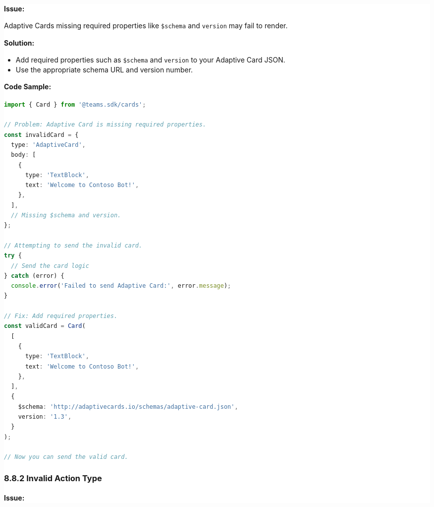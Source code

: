 **Issue:**

Adaptive Cards missing required properties like `$schema` and `version` may fail to render.

**Solution:**

- Add required properties such as `$schema` and `version` to your Adaptive Card JSON.
- Use the appropriate schema URL and version number.

**Code Sample:**

```typescript
import { Card } from '@teams.sdk/cards';

// Problem: Adaptive Card is missing required properties.
const invalidCard = {
  type: 'AdaptiveCard',
  body: [
    {
      type: 'TextBlock',
      text: 'Welcome to Contoso Bot!',
    },
  ],
  // Missing $schema and version.
};

// Attempting to send the invalid card.
try {
  // Send the card logic
} catch (error) {
  console.error('Failed to send Adaptive Card:', error.message);
}

// Fix: Add required properties.
const validCard = Card(
  [
    {
      type: 'TextBlock',
      text: 'Welcome to Contoso Bot!',
    },
  ],
  {
    $schema: 'http://adaptivecards.io/schemas/adaptive-card.json',
    version: '1.3',
  }
);

// Now you can send the valid card.
```

### 8.8.2 Invalid Action Type

**Issue:**

